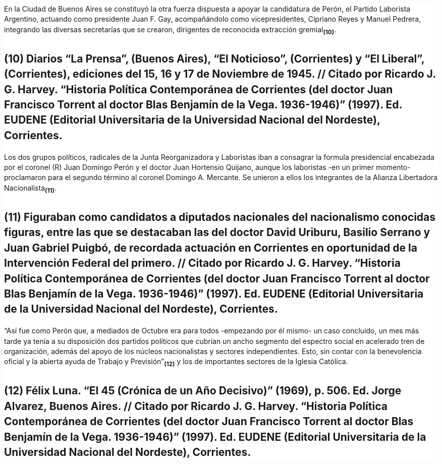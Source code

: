 En la Ciudad de Buenos Aires se constituyó la otra fuerza dispuesta a apoyar la candidatura de Perón, el Partido Laborista Argentino, actuando como presidente Juan F. Gay, acompañándolo como vicepresidentes, Cipriano Reyes y Manuel Pedrera, integrando las diversas secretarías que se crearon, dirigentes de reconocida extracción gremial<sub><strong>(10)</strong></sub>.

## **(10)** Diarios “La Prensa”, (Buenos Aires), “El Noticioso”, (Corrientes) y “El Liberal”, (Corrientes), ediciones del 15, 16 y 17 de Noviembre de 1945. // Citado por Ricardo J. G. Harvey. “Historia Política Contemporánea de Corrientes (del doctor Juan Francisco Torrent al doctor Blas Benjamín de la Vega. 1936-1946)” (1997). Ed. EUDENE (Editorial Universitaria de la Universidad Nacional del Nordeste), Corrientes.

Los dos grupos políticos, radicales de la Junta Reorganizadora y Laboristas iban a consagrar la formula presidencial encabezada por el coronel (R) Juan Domingo Perón y el doctor Juan Hortensio Quijano, aunque los laboristas -en un primer momento- proclamaron para el segundo término al coronel Domingo A. Mercante. Se unieron a ellos los integrantes de la Alianza Libertadora Nacionalista<sub><strong>(11)</strong></sub>.

## **(11)** Figuraban como candidatos a diputados nacionales del nacionalismo conocidas figuras, entre las que se destacaban las del doctor David Uriburu, Basilio Serrano y Juan Gabriel Puigbó, de recordada actuación en Corrientes en oportunidad de la Intervención Federal del primero. // Citado por Ricardo J. G. Harvey. “Historia Política Contemporánea de Corrientes (del doctor Juan Francisco Torrent al doctor Blas Benjamín de la Vega. 1936-1946)” (1997). Ed. EUDENE (Editorial Universitaria de la Universidad Nacional del Nordeste), Corrientes.

“Así fue como Perón que, a mediados de Octubre era para todos -empezando por él mismo- un caso concluido, un mes más tarde ya tenía a su disposición dos partidos políticos que cubrían un ancho segmento del espectro social en acelerado tren de organización, además del apoyo de los núcleos nacionalistas y sectores independientes. Esto, sin contar con la benevolencia oficial y la abierta ayuda de Trabajo y Previsión”<sub><strong>(12)</strong></sub> y los de importantes sectores de la Iglesia Católica.

## **(12)** Félix Luna. “El 45 (Crónica de un Año Decisivo)” (1969), p. 506. Ed. Jorge Alvarez, Buenos Aires. // Citado por Ricardo J. G. Harvey. “Historia Política Contemporánea de Corrientes (del doctor Juan Francisco Torrent al doctor Blas Benjamín de la Vega. 1936-1946)” (1997). Ed. EUDENE (Editorial Universitaria de la Universidad Nacional del Nordeste), Corrientes.